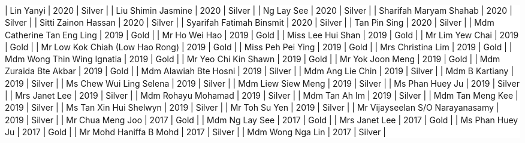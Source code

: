 | Lin Yanyi 	| 2020  	| Silver 	|
| Liu Shimin Jasmine 	| 2020  	| Silver 	|
| Ng Lay See 	| 2020  	| Silver 	|
| Sharifah Maryam Shahab 	| 2020  	| Silver 	|
| Sitti Zainon Hassan 	| 2020  	| Silver 	|
| Syarifah Fatimah Binsmit 	| 2020  	| Silver 	|
| Tan Pin Sing 	| 2020  	| Silver 	|
| Mdm Catherine Tan Eng Ling 	| 2019 	| Gold 	|
| Mr Ho Wei Hao 	| 2019 	| Gold 	|
| Miss Lee Hui Shan 	| 2019 	| Gold 	|
| Mr Lim Yew Chai 	| 2019 	| Gold 	|
| Mr Low Kok Chiah (Low Hao Rong) 	| 2019 	| Gold 	|
| Miss Peh Pei Ying 	| 2019 	| Gold 	|
| Mrs Christina Lim 	| 2019 	| Gold 	|
| Mdm Wong Thin Wing Ignatia 	| 2019 	| Gold 	|
| Mr Yeo Chi Kin Shawn 	| 2019 	| Gold 	|
| Mr Yok Joon Meng 	| 2019 	| Gold 	|
| Mdm Zuraida Bte Akbar 	| 2019 	| Gold 	|
| Mdm Alawiah Bte Hosni 	| 2019 	| Silver 	|
| Mdm Ang Lie Chin 	| 2019 	| Silver 	|
| Mdm B Kartiany 	| 2019 	| Silver 	|
| Ms Chew Wui Ling Selena 	| 2019 	| Silver 	|
| Mdm Liew Siew Meng 	| 2019 	| Silver 	|
| Ms Phan Huey Ju 	| 2019 	| Silver 	|
| Mrs Janet Lee 	| 2019 	| Silver 	|
| Mdm Rohayu Mohamad 	| 2019 	| Silver 	|
| Mdm Tan Ah Im 	| 2019 	| Silver 	|
| Mdm Tan Meng Kee 	| 2019 	| Silver 	|
| Ms Tan Xin Hui Shelwyn 	| 2019 	| Silver 	|
| Mr Toh Su Yen 	| 2019 	| Silver 	|
| Mr Vijayseelan S/O Narayanasamy 	| 2019 	| Silver 	|
| Mr Chua Meng Joo 	| 2017 	| Gold 	|
| Mdm Ng Lay See 	| 2017 	| Gold 	|
| Mrs Janet Lee 	| 2017 	| Gold 	|
| Ms Phan Huey Ju 	| 2017 	| Gold 	|
| Mr Mohd Haniffa B Mohd 	| 2017 	| Silver 	|
| Mdm Wong Nga Lin 	| 2017 	| Silver 	|